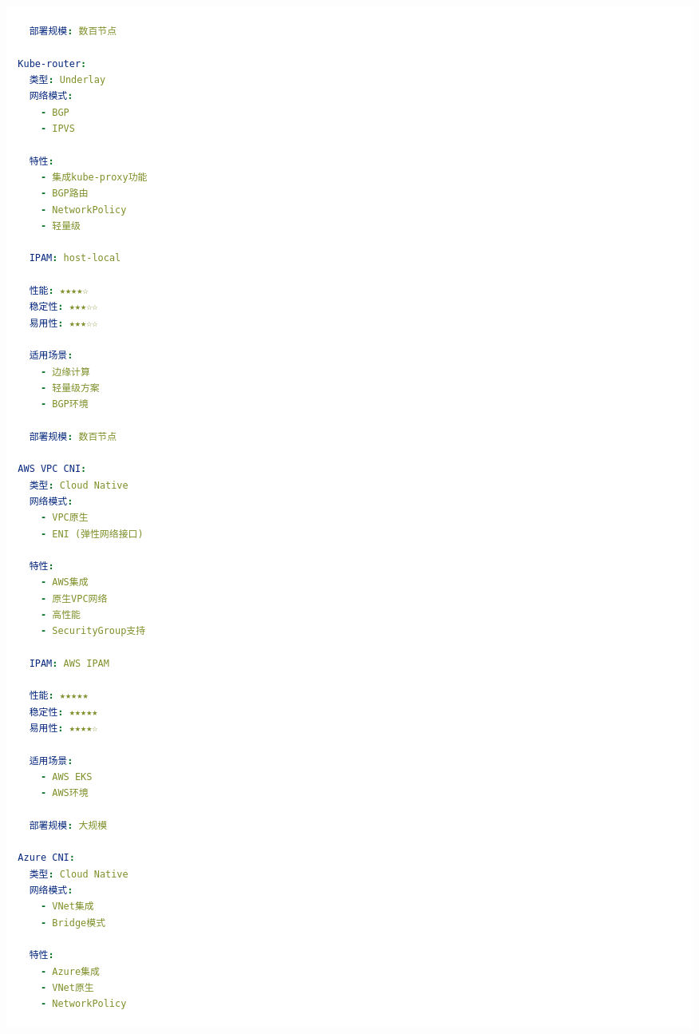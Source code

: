 ```yaml
    
    部署规模: 数百节点
  
  Kube-router:
    类型: Underlay
    网络模式:
      - BGP
      - IPVS
    
    特性:
      - 集成kube-proxy功能
      - BGP路由
      - NetworkPolicy
      - 轻量级
    
    IPAM: host-local
    
    性能: ★★★★☆
    稳定性: ★★★☆☆
    易用性: ★★★☆☆
    
    适用场景:
      - 边缘计算
      - 轻量级方案
      - BGP环境
    
    部署规模: 数百节点
  
  AWS VPC CNI:
    类型: Cloud Native
    网络模式:
      - VPC原生
      - ENI (弹性网络接口)
    
    特性:
      - AWS集成
      - 原生VPC网络
      - 高性能
      - SecurityGroup支持
    
    IPAM: AWS IPAM
    
    性能: ★★★★★
    稳定性: ★★★★★
    易用性: ★★★★☆
    
    适用场景:
      - AWS EKS
      - AWS环境
    
    部署规模: 大规模
  
  Azure CNI:
    类型: Cloud Native
    网络模式:
      - VNet集成
      - Bridge模式
    
    特性:
      - Azure集成
      - VNet原生
      - NetworkPolicy
    
```